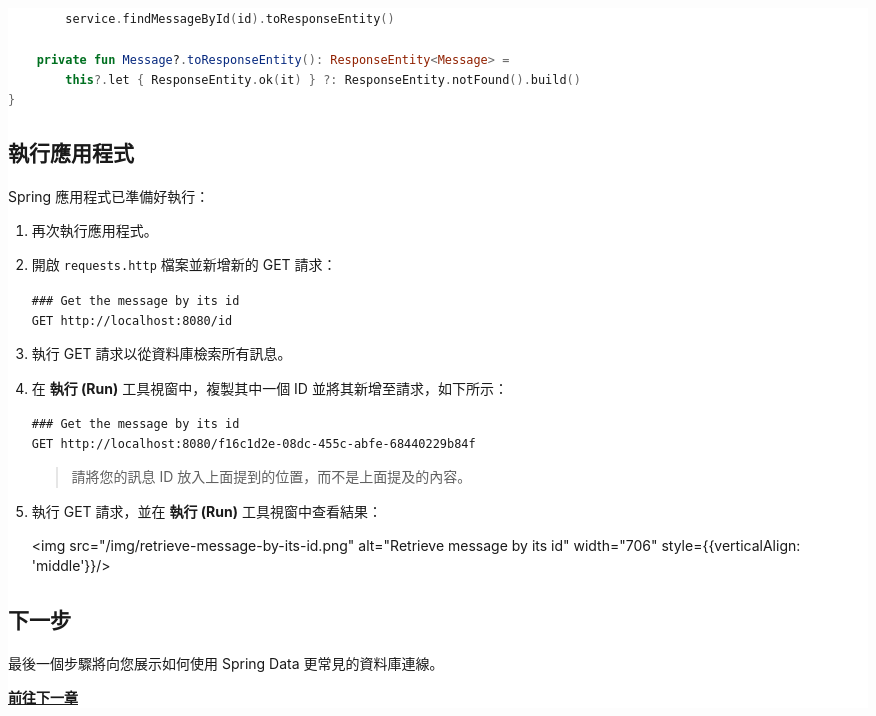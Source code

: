 ```kotlin
        service.findMessageById(id).toResponseEntity()

    private fun Message?.toResponseEntity(): ResponseEntity<Message> =
        this?.let { ResponseEntity.ok(it) } ?: ResponseEntity.notFound().build()
}
```

## 執行應用程式

Spring 應用程式已準備好執行：

1. 再次執行應用程式。

2. 開啟 `requests.http` 檔案並新增新的 GET 請求：

    ```http request
    ### Get the message by its id
    GET http://localhost:8080/id
    ```

3. 執行 GET 請求以從資料庫檢索所有訊息。

4. 在 **執行 (Run)** 工具視窗中，複製其中一個 ID 並將其新增至請求，如下所示：

    ```http request
    ### Get the message by its id
    GET http://localhost:8080/f16c1d2e-08dc-455c-abfe-68440229b84f
    ```
    
    > 請將您的訊息 ID 放入上面提到的位置，而不是上面提及的內容。
    >
    

5. 執行 GET 請求，並在 **執行 (Run)** 工具視窗中查看結果：

    <img src="/img/retrieve-message-by-its-id.png" alt="Retrieve message by its id" width="706" style={{verticalAlign: 'middle'}}/>

## 下一步

最後一個步驟將向您展示如何使用 Spring Data 更常見的資料庫連線。

**[前往下一章](jvm-spring-boot-using-crudrepository)**

  ```
